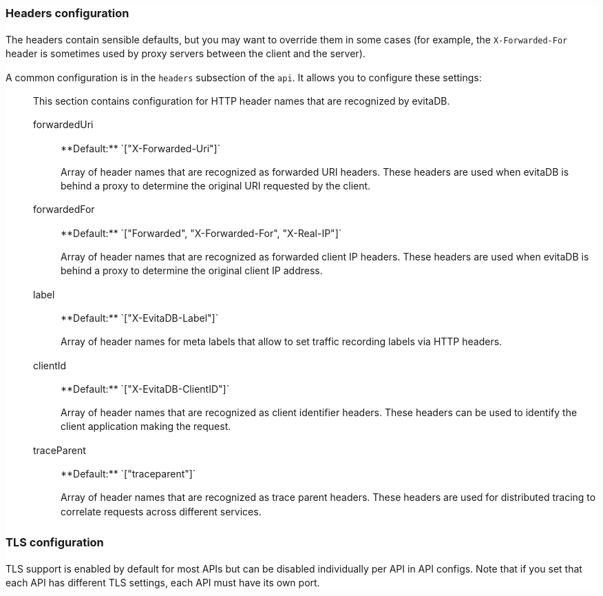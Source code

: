 ### Headers configuration

The headers contain sensible defaults, but you may want to override them in some cases (for example, 
the `X-Forwarded-For` header is sometimes used by proxy servers between the client and the server).

A common configuration is in the `headers` subsection of the `api`.
It allows you to configure these settings:

<dl>
    <dd>
        <p>This section contains configuration for HTTP header names that are recognized by evitaDB.</p>
        <dl>
            <dt>forwardedUri</dt>
            <dd>
                <p>**Default:** `["X-Forwarded-Uri"]`</p>
                <p>Array of header names that are recognized as forwarded URI headers. These headers are used when evitaDB is behind a proxy to determine the original URI requested by the client.</p>
            </dd>
            <dt>forwardedFor</dt>
            <dd>
                <p>**Default:** `["Forwarded", "X-Forwarded-For", "X-Real-IP"]`</p>
                <p>Array of header names that are recognized as forwarded client IP headers. These headers are used when evitaDB is behind a proxy to determine the original client IP address.</p>
            </dd>
            <dt>label</dt>
            <dd>
                <p>**Default:** `["X-EvitaDB-Label"]`</p>
                <p>Array of header names for meta labels that allow to set traffic recording labels via HTTP headers.</p>
            </dd>
            <dt>clientId</dt>
            <dd>
                <p>**Default:** `["X-EvitaDB-ClientID"]`</p>
                <p>Array of header names that are recognized as client identifier headers. These headers can be used to identify the client application making the request.</p>
            </dd>
            <dt>traceParent</dt>
            <dd>
                <p>**Default:** `["traceparent"]`</p>
                <p>Array of header names that are recognized as trace parent headers. These headers are used for distributed tracing to correlate requests across different services.</p>
            </dd>
        </dl>
    </dd>
</dl>

### TLS configuration

TLS support is enabled by default for most APIs but can be disabled individually per API in API configs.
Note that if you set that each API has different TLS settings, each API must have its own port.

